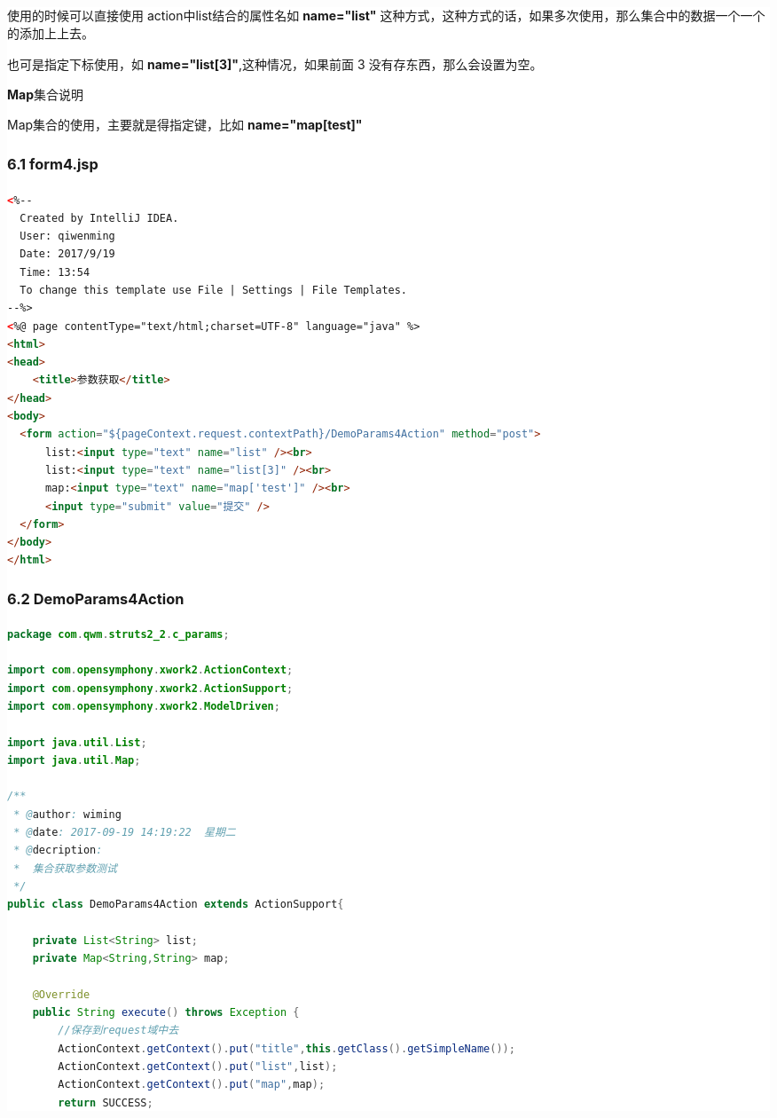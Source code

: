 使用的时候可以直接使用 action中list结合的属性名如 **name="list"** 这种方式，这种方式的话，如果多次使用，那么集合中的数据一个一个的添加上上去。

也可是指定下标使用，如 **name="list[3]"**,这种情况，如果前面 3 没有存东西，那么会设置为空。

**Map**集合说明

Map集合的使用，主要就是得指定键，比如 **name="map[test]"**


### 6.1 form4.jsp

```html
<%--
  Created by IntelliJ IDEA.
  User: qiwenming
  Date: 2017/9/19
  Time: 13:54
  To change this template use File | Settings | File Templates.
--%>
<%@ page contentType="text/html;charset=UTF-8" language="java" %>
<html>
<head>
    <title>参数获取</title>
</head>
<body>
  <form action="${pageContext.request.contextPath}/DemoParams4Action" method="post">
      list:<input type="text" name="list" /><br>
      list:<input type="text" name="list[3]" /><br>
      map:<input type="text" name="map['test']" /><br>
      <input type="submit" value="提交" />
  </form>
</body>
</html>

```

### 6.2 DemoParams4Action

```java
package com.qwm.struts2_2.c_params;

import com.opensymphony.xwork2.ActionContext;
import com.opensymphony.xwork2.ActionSupport;
import com.opensymphony.xwork2.ModelDriven;

import java.util.List;
import java.util.Map;

/**
 * @author: wiming
 * @date: 2017-09-19 14:19:22  星期二
 * @decription:
 *  集合获取参数测试
 */
public class DemoParams4Action extends ActionSupport{

    private List<String> list;
    private Map<String,String> map;

    @Override
    public String execute() throws Exception {
        //保存到request域中去
        ActionContext.getContext().put("title",this.getClass().getSimpleName());
        ActionContext.getContext().put("list",list);
        ActionContext.getContext().put("map",map);
        return SUCCESS;
```